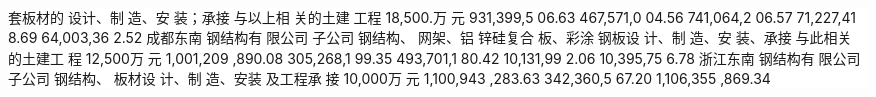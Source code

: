 套板材的
设计、制
造、安
装；承接
与以上相
关的土建
工程
18,500.万
元
931,399,5
06.63
467,571,0
04.56
741,064,2
06.57
71,227,41
8.69
64,003,36
2.52
成都东南
钢结构有
限公司
子公司
钢结构、
网架、铝
锌硅复合
板、彩涂
钢板设
计、制
造、安
装、承接
与此相关
的土建工
程
12,500万
元
1,001,209
,890.08
305,268,1
99.35
493,701,1
80.42
10,131,99
2.06
10,395,75
6.78
浙江东南
钢结构有
限公司
子公司
钢结构、
板材设
计、制
造、安装
及工程承
接
10,000万
元
1,100,943
,283.63
342,360,5
67.20
1,106,355
,869.34